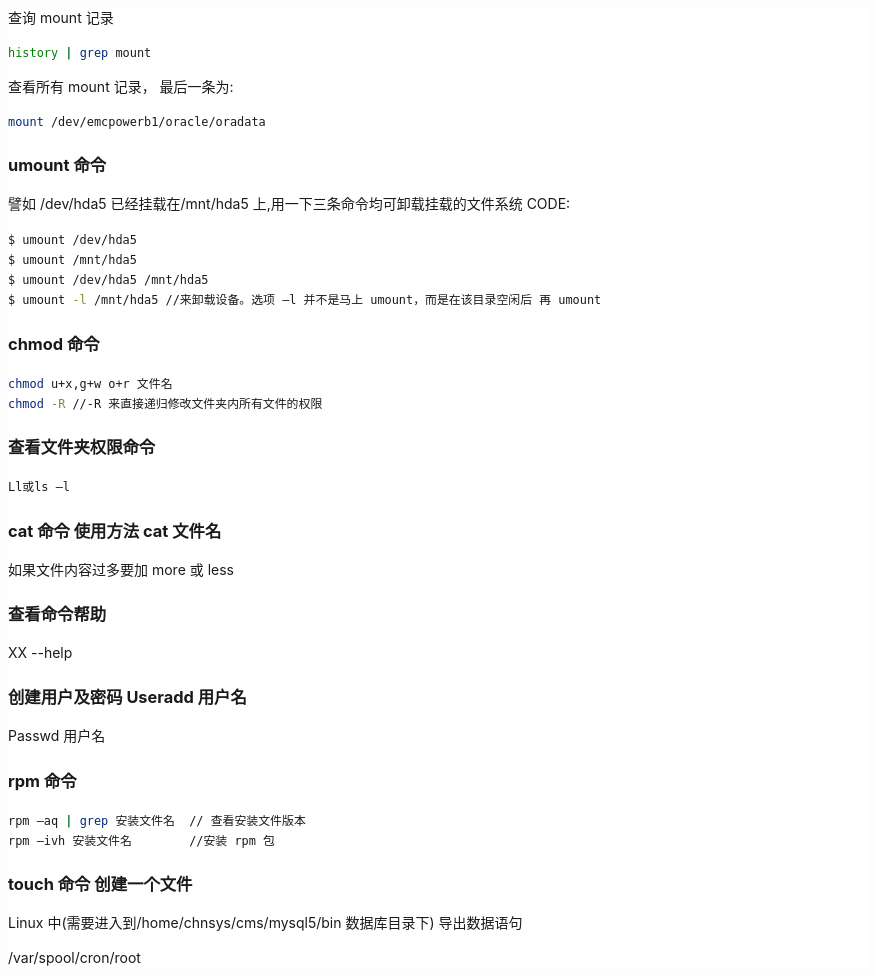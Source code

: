 查询 mount 记录

```sh
history | grep mount
```
查看所有 mount 记录， 最后一条为: 
```sh
mount /dev/emcpowerb1/oracle/oradata
```

### umount 命令

譬如 /dev/hda5 已经挂载在/mnt/hda5 上,用一下三条命令均可卸载挂载的文件系统 CODE:

```sh
$ umount /dev/hda5
$ umount /mnt/hda5
$ umount /dev/hda5 /mnt/hda5
$ umount -l /mnt/hda5 //来卸载设备。选项 –l 并不是马上 umount，而是在该目录空闲后 再 umount
```

### chmod 命令
```sh
chmod u+x,g+w o+r 文件名
chmod -R //-R 来直接递归修改文件夹内所有文件的权限
```

### 查看文件夹权限命令
```sh
Ll或ls –l
```

### cat 命令 使用方法 cat 文件名

如果文件内容过多要加 more 或 less 

### 查看命令帮助
XX --help
### 创建用户及密码 Useradd 用户名
Passwd 用户名 

### rpm 命令

```sh
rpm –aq | grep 安装文件名  // 查看安装文件版本
rpm –ivh 安装文件名        //安装 rpm 包
```


### touch 命令 创建一个文件


Linux 中(需要进入到/home/chnsys/cms/mysql5/bin 数据库目录下) 导出数据语句

/var/spool/cron/root
